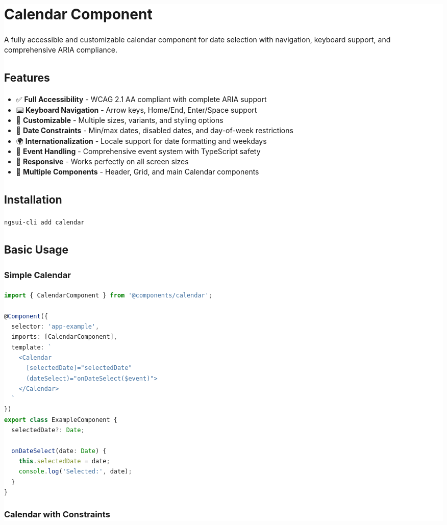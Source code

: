 # Calendar Component

A fully accessible and customizable calendar component for date selection with navigation, keyboard support, and comprehensive ARIA compliance.

## Features

- ✅ **Full Accessibility** - WCAG 2.1 AA compliant with complete ARIA support
- ⌨️ **Keyboard Navigation** - Arrow keys, Home/End, Enter/Space support
- 🎨 **Customizable** - Multiple sizes, variants, and styling options
- 🚫 **Date Constraints** - Min/max dates, disabled dates, and day-of-week restrictions
- 🌍 **Internationalization** - Locale support for date formatting and weekdays
- 🎯 **Event Handling** - Comprehensive event system with TypeScript safety
- 📱 **Responsive** - Works perfectly on all screen sizes
- 🎪 **Multiple Components** - Header, Grid, and main Calendar components

## Installation

```bash
ngsui-cli add calendar
```

## Basic Usage

### Simple Calendar

```typescript
import { CalendarComponent } from '@components/calendar';

@Component({
  selector: 'app-example',
  imports: [CalendarComponent],
  template: `
    <Calendar
      [selectedDate]="selectedDate"
      (dateSelect)="onDateSelect($event)">
    </Calendar>
  `
})
export class ExampleComponent {
  selectedDate?: Date;

  onDateSelect(date: Date) {
    this.selectedDate = date;
    console.log('Selected:', date);
  }
}
```

### Calendar with Constraints
